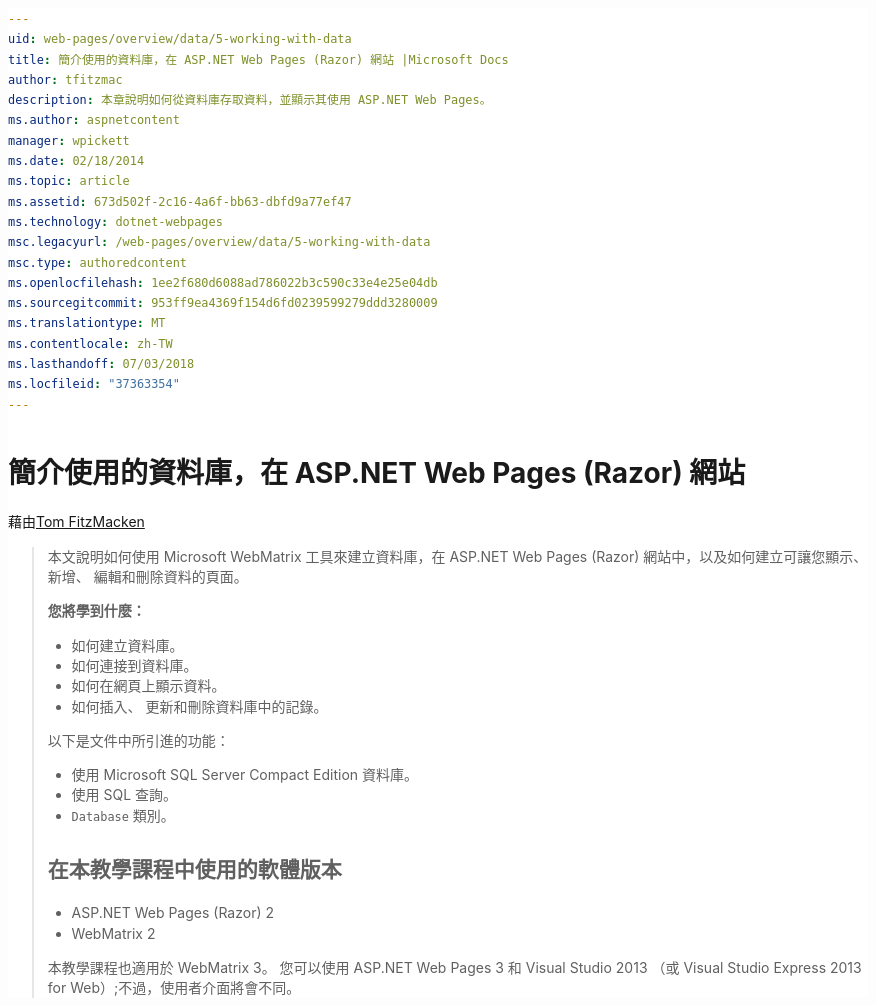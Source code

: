 ```yaml
---
uid: web-pages/overview/data/5-working-with-data
title: 簡介使用的資料庫，在 ASP.NET Web Pages (Razor) 網站 |Microsoft Docs
author: tfitzmac
description: 本章說明如何從資料庫存取資料，並顯示其使用 ASP.NET Web Pages。
ms.author: aspnetcontent
manager: wpickett
ms.date: 02/18/2014
ms.topic: article
ms.assetid: 673d502f-2c16-4a6f-bb63-dbfd9a77ef47
ms.technology: dotnet-webpages
msc.legacyurl: /web-pages/overview/data/5-working-with-data
msc.type: authoredcontent
ms.openlocfilehash: 1ee2f680d6088ad786022b3c590c33e4e25e04db
ms.sourcegitcommit: 953ff9ea4369f154d6fd0239599279ddd3280009
ms.translationtype: MT
ms.contentlocale: zh-TW
ms.lasthandoff: 07/03/2018
ms.locfileid: "37363354"
---
```

<a name="introduction-to-working-with-a-database-in-aspnet-web-pages-razor-sites"></a>簡介使用的資料庫，在 ASP.NET Web Pages (Razor) 網站
====================
藉由[Tom FitzMacken](https://github.com/tfitzmac)

> 本文說明如何使用 Microsoft WebMatrix 工具來建立資料庫，在 ASP.NET Web Pages (Razor) 網站中，以及如何建立可讓您顯示、 新增、 編輯和刪除資料的頁面。
> 
> **您將學到什麼：** 
> 
> - 如何建立資料庫。
> - 如何連接到資料庫。
> - 如何在網頁上顯示資料。
> - 如何插入、 更新和刪除資料庫中的記錄。
> 
> 以下是文件中所引進的功能：
> 
> - 使用 Microsoft SQL Server Compact Edition 資料庫。
> - 使用 SQL 查詢。
> - `Database` 類別。
>   
> 
> ## <a name="software-versions-used-in-the-tutorial"></a>在本教學課程中使用的軟體版本
> 
> 
> - ASP.NET Web Pages (Razor) 2
> - WebMatrix 2
>   
> 
> 本教學課程也適用於 WebMatrix 3。 您可以使用 ASP.NET Web Pages 3 和 Visual Studio 2013 （或 Visual Studio Express 2013 for Web）;不過，使用者介面將會不同。
